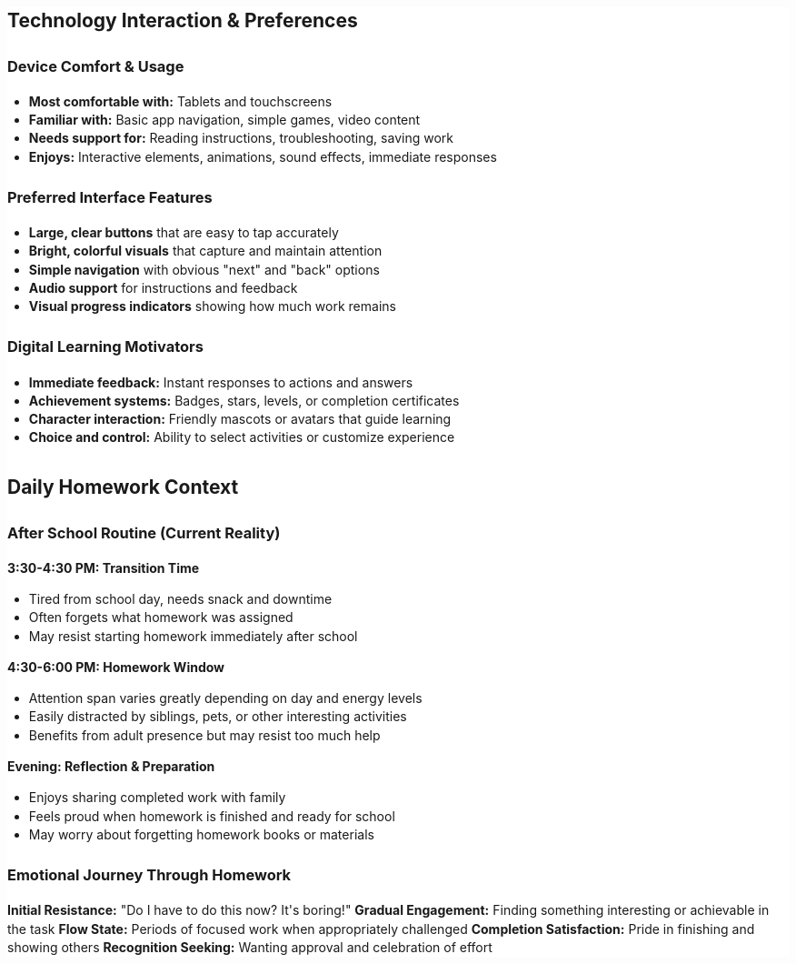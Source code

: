 ## Technology Interaction & Preferences

### Device Comfort & Usage

- **Most comfortable with:** Tablets and touchscreens
- **Familiar with:** Basic app navigation, simple games, video content
- **Needs support for:** Reading instructions, troubleshooting, saving work
- **Enjoys:** Interactive elements, animations, sound effects, immediate responses

### Preferred Interface Features

- **Large, clear buttons** that are easy to tap accurately
- **Bright, colorful visuals** that capture and maintain attention
- **Simple navigation** with obvious "next" and "back" options
- **Audio support** for instructions and feedback
- **Visual progress indicators** showing how much work remains

### Digital Learning Motivators

- **Immediate feedback:** Instant responses to actions and answers
- **Achievement systems:** Badges, stars, levels, or completion certificates
- **Character interaction:** Friendly mascots or avatars that guide learning
- **Choice and control:** Ability to select activities or customize experience

## Daily Homework Context

### After School Routine (Current Reality)

**3:30-4:30 PM: Transition Time**

- Tired from school day, needs snack and downtime
- Often forgets what homework was assigned
- May resist starting homework immediately after school

**4:30-6:00 PM: Homework Window**

- Attention span varies greatly depending on day and energy levels
- Easily distracted by siblings, pets, or other interesting activities
- Benefits from adult presence but may resist too much help

**Evening: Reflection & Preparation**

- Enjoys sharing completed work with family
- Feels proud when homework is finished and ready for school
- May worry about forgetting homework books or materials

### Emotional Journey Through Homework

**Initial Resistance:** "Do I have to do this now? It's boring!"
**Gradual Engagement:** Finding something interesting or achievable in the task
**Flow State:** Periods of focused work when appropriately challenged
**Completion Satisfaction:** Pride in finishing and showing others
**Recognition Seeking:** Wanting approval and celebration of effort
